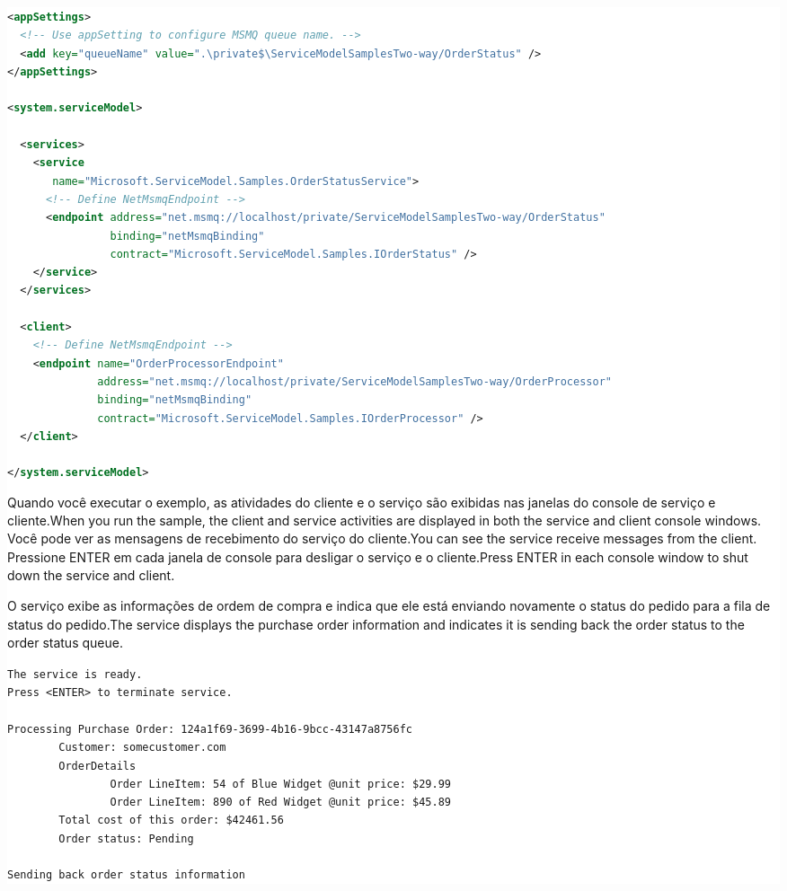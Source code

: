 ```xml  
<appSettings>  
  <!-- Use appSetting to configure MSMQ queue name. -->  
  <add key="queueName" value=".\private$\ServiceModelSamplesTwo-way/OrderStatus" />  
</appSettings>  
  
<system.serviceModel>  
  
  <services>  
    <service   
       name="Microsoft.ServiceModel.Samples.OrderStatusService">  
      <!-- Define NetMsmqEndpoint -->  
      <endpoint address="net.msmq://localhost/private/ServiceModelSamplesTwo-way/OrderStatus"  
                binding="netMsmqBinding"  
                contract="Microsoft.ServiceModel.Samples.IOrderStatus" />  
    </service>  
  </services>  
  
  <client>  
    <!-- Define NetMsmqEndpoint -->  
    <endpoint name="OrderProcessorEndpoint"  
              address="net.msmq://localhost/private/ServiceModelSamplesTwo-way/OrderProcessor"   
              binding="netMsmqBinding"   
              contract="Microsoft.ServiceModel.Samples.IOrderProcessor" />  
  </client>  
  
</system.serviceModel>  
```  
  
 <span data-ttu-id="3b503-146">Quando você executar o exemplo, as atividades do cliente e o serviço são exibidas nas janelas do console de serviço e cliente.</span><span class="sxs-lookup"><span data-stu-id="3b503-146">When you run the sample, the client and service activities are displayed in both the service and client console windows.</span></span> <span data-ttu-id="3b503-147">Você pode ver as mensagens de recebimento do serviço do cliente.</span><span class="sxs-lookup"><span data-stu-id="3b503-147">You can see the service receive messages from the client.</span></span> <span data-ttu-id="3b503-148">Pressione ENTER em cada janela de console para desligar o serviço e o cliente.</span><span class="sxs-lookup"><span data-stu-id="3b503-148">Press ENTER in each console window to shut down the service and client.</span></span>  
  
 <span data-ttu-id="3b503-149">O serviço exibe as informações de ordem de compra e indica que ele está enviando novamente o status do pedido para a fila de status do pedido.</span><span class="sxs-lookup"><span data-stu-id="3b503-149">The service displays the purchase order information and indicates it is sending back the order status to the order status queue.</span></span>  
  
```  
The service is ready.  
Press <ENTER> to terminate service.  
  
Processing Purchase Order: 124a1f69-3699-4b16-9bcc-43147a8756fc  
        Customer: somecustomer.com  
        OrderDetails  
                Order LineItem: 54 of Blue Widget @unit price: $29.99  
                Order LineItem: 890 of Red Widget @unit price: $45.89  
        Total cost of this order: $42461.56  
        Order status: Pending  
  
Sending back order status information  
```  
  